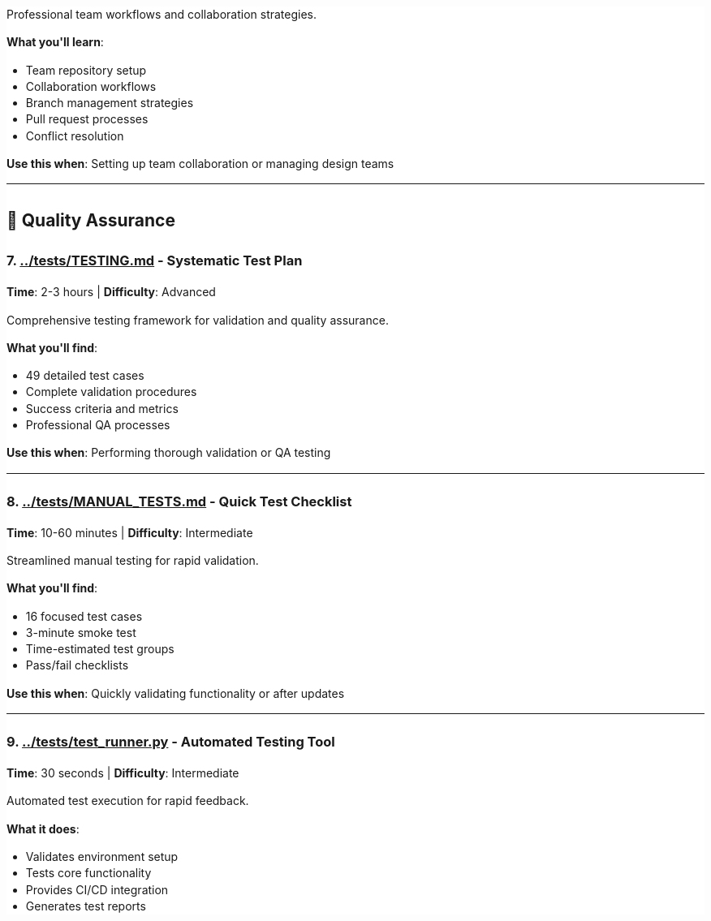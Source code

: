 Professional team workflows and collaboration strategies.

**What you'll learn**:
- Team repository setup
- Collaboration workflows
- Branch management strategies
- Pull request processes
- Conflict resolution

**Use this when**: Setting up team collaboration or managing design teams

---

## 🧪 Quality Assurance

### 7. **[../tests/TESTING.md](../tests/TESTING.md)** - Systematic Test Plan
**Time**: 2-3 hours | **Difficulty**: Advanced

Comprehensive testing framework for validation and quality assurance.

**What you'll find**:
- 49 detailed test cases
- Complete validation procedures
- Success criteria and metrics
- Professional QA processes

**Use this when**: Performing thorough validation or QA testing

---

### 8. **[../tests/MANUAL_TESTS.md](../tests/MANUAL_TESTS.md)** - Quick Test Checklist
**Time**: 10-60 minutes | **Difficulty**: Intermediate

Streamlined manual testing for rapid validation.

**What you'll find**:
- 16 focused test cases
- 3-minute smoke test
- Time-estimated test groups
- Pass/fail checklists

**Use this when**: Quickly validating functionality or after updates

---

### 9. **[../tests/test_runner.py](../tests/test_runner.py)** - Automated Testing Tool
**Time**: 30 seconds | **Difficulty**: Intermediate

Automated test execution for rapid feedback.

**What it does**:
- Validates environment setup
- Tests core functionality
- Provides CI/CD integration
- Generates test reports
